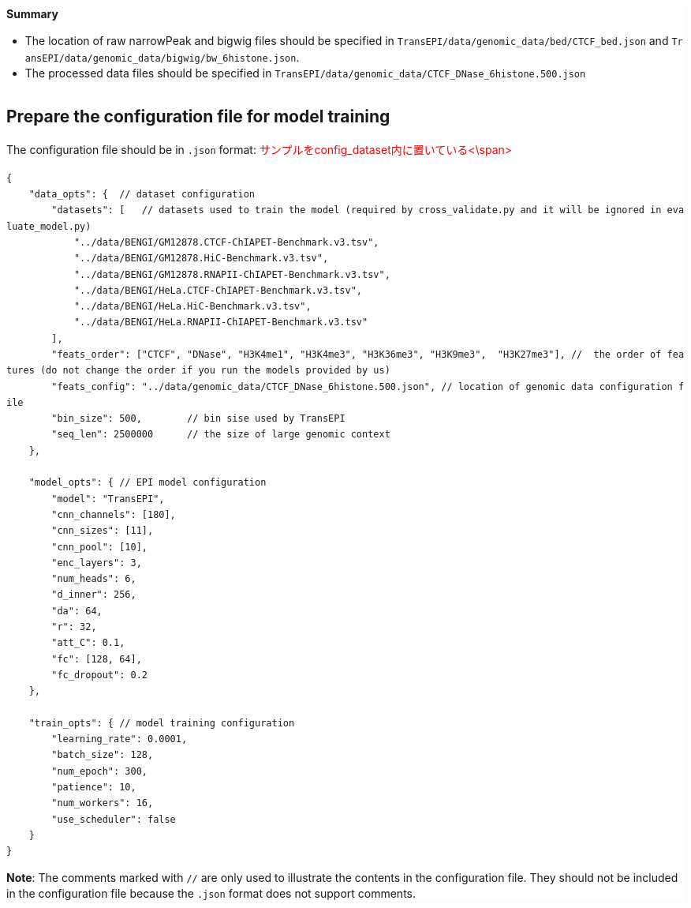 **Summary**  
- The location of raw narrowPeak and bigwig files should be specified in `TransEPI/data/genomic_data/bed/CTCF_bed.json` and `TransEPI/data/genomic_data/bigwig/bw_6histone.json`. 
- The processed data files should be specified in `TransEPI/data/genomic_data/CTCF_DNase_6histone.500.json`

## Prepare the configuration file for model training

The configuration file should be in `.json` format: <span style="color: red; ">サンプルをconfig_dataset内に置いている<\span>
```
{
    "data_opts": {	// dataset configuration
        "datasets": [ 	// datasets used to train the model (required by cross_validate.py and it will be ignored in evaluate_model.py)
            "../data/BENGI/GM12878.CTCF-ChIAPET-Benchmark.v3.tsv",
            "../data/BENGI/GM12878.HiC-Benchmark.v3.tsv",
            "../data/BENGI/GM12878.RNAPII-ChIAPET-Benchmark.v3.tsv",
            "../data/BENGI/HeLa.CTCF-ChIAPET-Benchmark.v3.tsv",
            "../data/BENGI/HeLa.HiC-Benchmark.v3.tsv",
            "../data/BENGI/HeLa.RNAPII-ChIAPET-Benchmark.v3.tsv"
        ],
        "feats_order": ["CTCF", "DNase", "H3K4me1", "H3K4me3", "H3K36me3", "H3K9me3",  "H3K27me3"], //  the order of features (do not change the order if you run the models provided by us)
        "feats_config": "../data/genomic_data/CTCF_DNase_6histone.500.json", // location of genomic data configuration file
        "bin_size": 500,        // bin sise used by TransEPI
        "seq_len": 2500000      // the size of large genomic context
    },

    "model_opts": {	// EPI model configuration
        "model": "TransEPI",
        "cnn_channels": [180],
        "cnn_sizes": [11],
        "cnn_pool": [10],
        "enc_layers": 3,
        "num_heads": 6,
        "d_inner": 256,
        "da": 64,
        "r": 32,
        "att_C": 0.1,
        "fc": [128, 64],
        "fc_dropout": 0.2
    },

    "train_opts": {	// model training configuration
        "learning_rate": 0.0001,
        "batch_size": 128,
        "num_epoch": 300,
        "patience": 10,
        "num_workers": 16,
        "use_scheduler": false
    }
}
```
**Note**: The comments marked with `//` are only used to illustrate the contents in the configuration file. They should not be included in the configuration file because the `.json` format does not support comments.  
